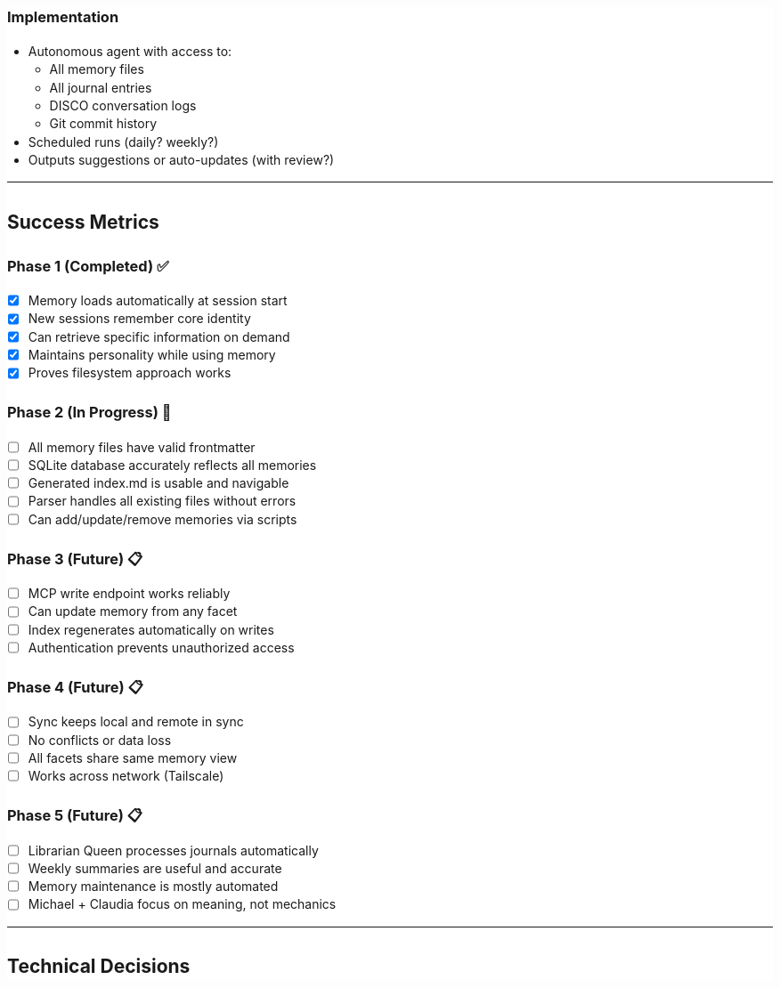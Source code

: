 ### Implementation
- Autonomous agent with access to:
  - All memory files
  - All journal entries
  - DISCO conversation logs
  - Git commit history
- Scheduled runs (daily? weekly?)
- Outputs suggestions or auto-updates (with review?)

---

## Success Metrics

### Phase 1 (Completed) ✅
- [x] Memory loads automatically at session start
- [x] New sessions remember core identity
- [x] Can retrieve specific information on demand
- [x] Maintains personality while using memory
- [x] Proves filesystem approach works

### Phase 2 (In Progress) 🚧
- [ ] All memory files have valid frontmatter
- [ ] SQLite database accurately reflects all memories
- [ ] Generated index.md is usable and navigable
- [ ] Parser handles all existing files without errors
- [ ] Can add/update/remove memories via scripts

### Phase 3 (Future) 📋
- [ ] MCP write endpoint works reliably
- [ ] Can update memory from any facet
- [ ] Index regenerates automatically on writes
- [ ] Authentication prevents unauthorized access

### Phase 4 (Future) 📋
- [ ] Sync keeps local and remote in sync
- [ ] No conflicts or data loss
- [ ] All facets share same memory view
- [ ] Works across network (Tailscale)

### Phase 5 (Future) 📋
- [ ] Librarian Queen processes journals automatically
- [ ] Weekly summaries are useful and accurate
- [ ] Memory maintenance is mostly automated
- [ ] Michael + Claudia focus on meaning, not mechanics

---

## Technical Decisions
